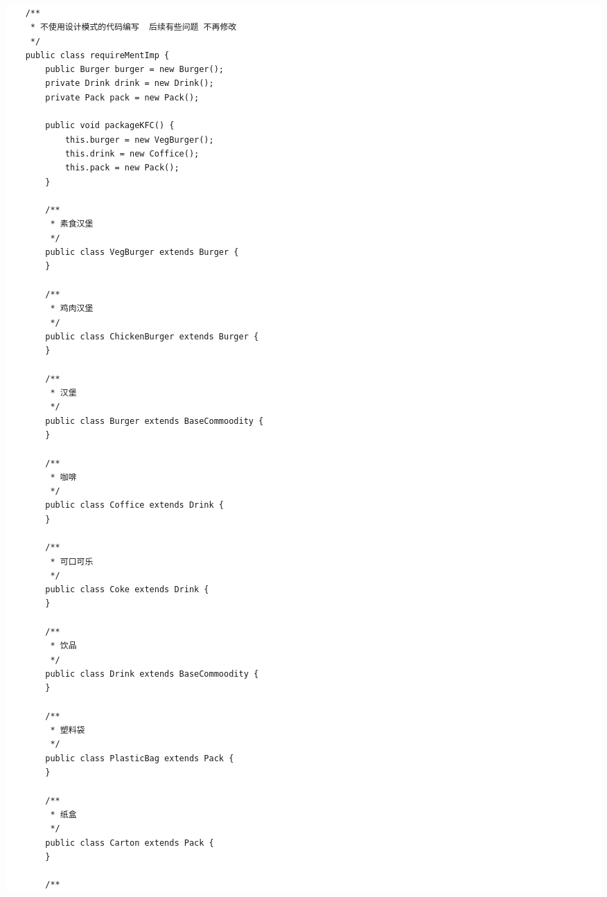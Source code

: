 ```
    /**
     * 不使用设计模式的代码编写  后续有些问题 不再修改
     */
    public class requireMentImp {
        public Burger burger = new Burger();
        private Drink drink = new Drink();
        private Pack pack = new Pack();

        public void packageKFC() {
            this.burger = new VegBurger();
            this.drink = new Coffice();
            this.pack = new Pack();
        }

        /**
         * 素食汉堡
         */
        public class VegBurger extends Burger {
        }

        /**
         * 鸡肉汉堡
         */
        public class ChickenBurger extends Burger {
        }

        /**
         * 汉堡
         */
        public class Burger extends BaseCommoodity {
        }

        /**
         * 咖啡
         */
        public class Coffice extends Drink {
        }

        /**
         * 可口可乐
         */
        public class Coke extends Drink {
        }

        /**
         * 饮品
         */
        public class Drink extends BaseCommoodity {
        }

        /**
         * 塑料袋
         */
        public class PlasticBag extends Pack {
        }

        /**
         * 纸盒
         */
        public class Carton extends Pack {
        }

        /**
```